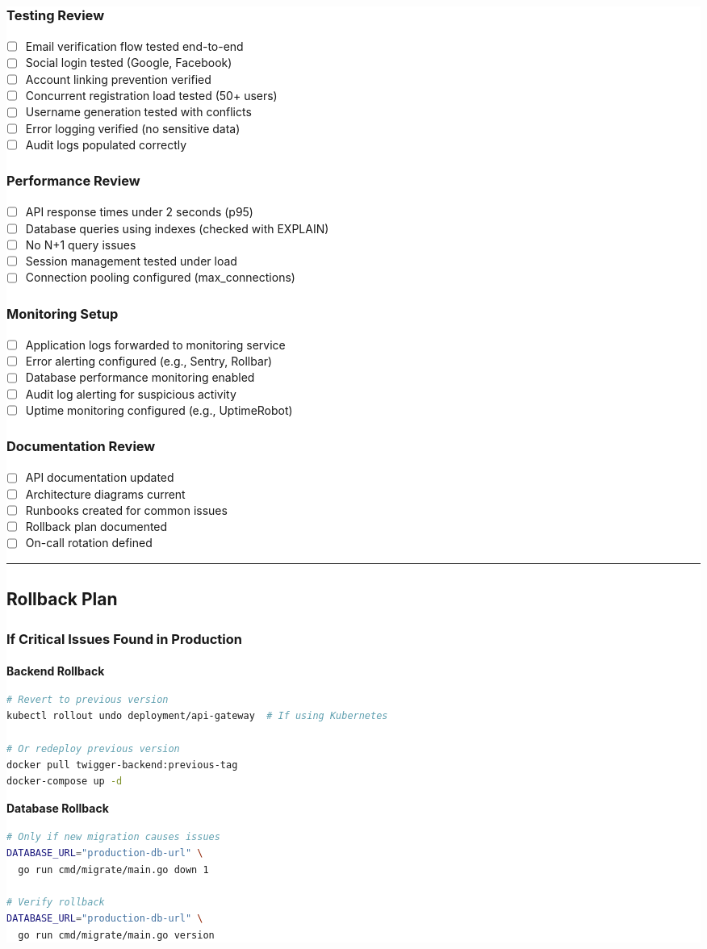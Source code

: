 ### Testing Review

- [ ] Email verification flow tested end-to-end
- [ ] Social login tested (Google, Facebook)
- [ ] Account linking prevention verified
- [ ] Concurrent registration load tested (50+ users)
- [ ] Username generation tested with conflicts
- [ ] Error logging verified (no sensitive data)
- [ ] Audit logs populated correctly

### Performance Review

- [ ] API response times under 2 seconds (p95)
- [ ] Database queries using indexes (checked with EXPLAIN)
- [ ] No N+1 query issues
- [ ] Session management tested under load
- [ ] Connection pooling configured (max_connections)

### Monitoring Setup

- [ ] Application logs forwarded to monitoring service
- [ ] Error alerting configured (e.g., Sentry, Rollbar)
- [ ] Database performance monitoring enabled
- [ ] Audit log alerting for suspicious activity
- [ ] Uptime monitoring configured (e.g., UptimeRobot)

### Documentation Review

- [ ] API documentation updated
- [ ] Architecture diagrams current
- [ ] Runbooks created for common issues
- [ ] Rollback plan documented
- [ ] On-call rotation defined

---

## Rollback Plan

### If Critical Issues Found in Production

**Backend Rollback**
```bash
# Revert to previous version
kubectl rollout undo deployment/api-gateway  # If using Kubernetes

# Or redeploy previous version
docker pull twigger-backend:previous-tag
docker-compose up -d
```

**Database Rollback**
```bash
# Only if new migration causes issues
DATABASE_URL="production-db-url" \
  go run cmd/migrate/main.go down 1

# Verify rollback
DATABASE_URL="production-db-url" \
  go run cmd/migrate/main.go version
```
